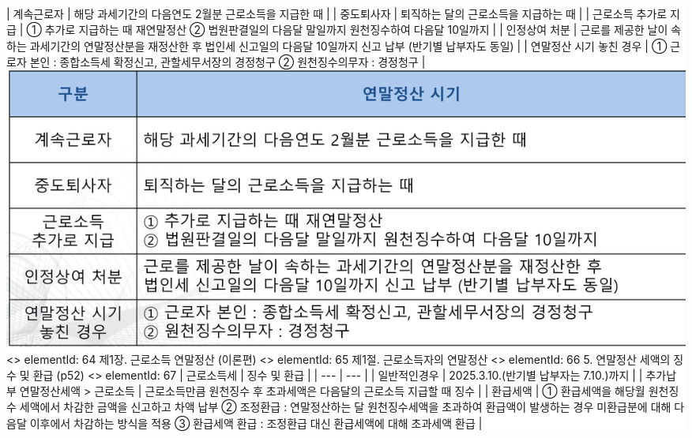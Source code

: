 | 계속근로자 | 해당 과세기간의 다음연도 2월분 근로소득을 지급한 때 |
| 중도퇴사자 | 퇴직하는 달의 근로소득을 지급하는 때 |
| 근로소득 추가로 지급 | ① 추가로 지급하는 때 재연말정산 ② 법원판결일의 다음달 말일까지 원천징수하여 다음달 10일까지 |
| 인정상여 처분 | 근로를 제공한 날이 속하는 과세기간의 연말정산분을 재정산한 후 법인세 신고일의 다음달 10일까지 신고 납부 (반기별 납부자도 동일) |
| 연말정산 시기 놓친 경우 | ① 근로자 본인 : 종합소득세 확정신고, 관할세무서장의 경정청구 ② 원천징수의무자 : 경정청구 |
![id_63](./Items/63_page_12_table_1.png)
<<BLOCKEND>>
elementId: 64
제1장. 근로소득 연말정산 (이론편)
<<BLOCKEND>>
elementId: 65
제1절. 근로소득자의 연말정산
<<BLOCKEND>>
elementId: 66
5. 연말정산 세액의 징수 및 환급 (p52)
<<BLOCKEND>>
elementId: 67
| 근로소득세 | 징수 및 환급 |
| --- | --- |
| 일반적인경우 | 2025.3.10.(반기별 납부자는 7.10.)까지 |
| 추가납부 연말정산세액 > 근로소득 | 근로소득만큼 원천징수 후 초과세액은 다음달의 근로소득 지급할 때 징수 |
| 환급세액 | ① 환급세액을 해당월 원천징수 세액에서 차감한 금액을 신고하고 차액 납부 ② 조정환급 : 연말정산하는 달 원천징수세액을 초과하여 환급액이 발생하는 경우 미환급분에 대해 다음달 이후에서 차감하는 방식을 적용 ③ 환급세액 환급 : 조정환급 대신 환급세액에 대해 초과세액 환급 |